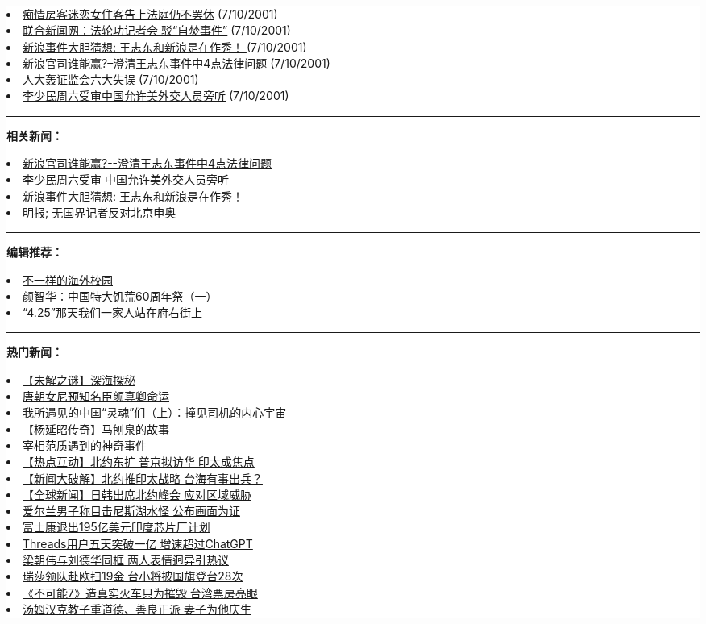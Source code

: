 <li> <A HREF=newscontent.asp?ID=108361 target=_blank class=ltnn>痴情房客迷恋女住客告上法庭仍不罢休</a> (7/10/2001)&nbsp;&nbsp;&nbsp;&nbsp;
<li> <A HREF=newscontent.asp?ID=108353 target=_blank class=ltnn>联合新闻网：法轮功记者会 驳“自焚事件”</a> (7/10/2001)&nbsp;&nbsp;&nbsp;&nbsp;
<li> <A HREF=newscontent.asp?ID=108348 target=_blank class=ltnn>新浪事件大胆猜想: 王志东和新浪是在作秀！ </a> (7/10/2001)&nbsp;&nbsp;&nbsp;&nbsp;
<li> <A HREF=newscontent.asp?ID=108346 target=_blank class=ltnn>新浪官司谁能赢?&#8211;澄清王志东事件中4点法律问题 </a> (7/10/2001)&nbsp;&nbsp;&nbsp;&nbsp;
<li> <A HREF=newscontent.asp?ID=108345 target=_blank class=ltnn>人大轰证监会六大失误</a> (7/10/2001)&nbsp;&nbsp;&nbsp;&nbsp;
<li> <A HREF=newscontent.asp?ID=108347 target=_blank class=ltnn>李少民周六受审中国允许美外交人员旁听</a> (7/10/2001)<br />
	
<hr>


<strong>相关新闻：</strong>
<li><a href="https://github.com/19920513/djy/blob/master/gb/1/7/10/n108346.md#1">新浪官司谁能赢?--澄清王志东事件中4点法律问题</a></li>
<li><a href="https://github.com/19920513/djy/blob/master/gb/1/7/10/n108347.md#1">李少民周六受审  中国允许美外交人员旁听</a></li>
<li><a href="https://github.com/19920513/djy/blob/master/gb/1/7/10/n108348.md#1">新浪事件大胆猜想: 王志东和新浪是在作秀！</a></li>
<li><a href="https://github.com/19920513/djy/blob/master/gb/1/7/10/n108363.md#1">明报; 无国界记者反对北京申奥</a></li>
<hr>


<strong>编辑推荐：</strong>
<li><a href="https://github.com/19920513/djy/blob/master/gb/18/6/9/n10469652.md?dfh#1" target="_blank">不一样的海外校园</a></li><li><a href="https://github.com/tsiac2612/djy/blob/master/gb/19/9/24/n11543039.md#1" target="_blank">颜智华：中国特大饥荒60周年祭（一）</a></li><li><a href="https://github.com/tsiac2612/djy/blob/master/gb/19/4/24/n11210435.md#1" target="_blank">“4.25”那天我们一家人站在府右街上</a></li>
<hr>

<strong>热门新闻：</strong>
<li><a href="https://github.com/19920513/djy/blob/master/gb/23/7/7/n14029969.md#1">【未解之谜】深海探秘</a></li>
<li><a href="https://github.com/19920513/djy/blob/master/gb/23/7/2/n14026769.md#1">唐朝女尼预知名臣颜真卿命运</a></li>
<li><a href="https://github.com/19920513/djy/blob/master/gb/23/7/8/n14030544.md#1">我所遇见的中国“灵魂”们（上）：撞见司机的内心宇宙</a></li>
<li><a href="https://github.com/19920513/djy/blob/master/gb/23/6/18/n14018167.md#1">【杨延昭传奇】马刨泉的故事</a></li>
<li><a href="https://github.com/19920513/djy/blob/master/gb/23/7/3/n14027072.md#1">宰相范质遇到的神奇事件</a></li>
<li><a href="https://github.com/19920513/djy/blob/master/gb/23/7/12/n14033132.md#1">【热点互动】北约东扩 普京拟访华 印太成焦点</a></li>
<li><a href="https://github.com/19920513/djy/blob/master/gb/23/7/12/n14033056.md#1">【新闻大破解】北约推印太战略 台海有事出兵？</a></li>
<li><a href="https://github.com/19920513/djy/blob/master/gb/23/7/12/n14032793.md#1">【全球新闻】日韩出席北约峰会 应对区域威胁</a></li>
<li><a href="https://github.com/19920513/djy/blob/master/gb/23/7/11/n14031982.md#1">爱尔兰男子称目击尼斯湖水怪 公布画面为证</a></li>
<li><a href="https://github.com/19920513/djy/blob/master/gb/23/7/11/n14032026.md#1">富士康退出195亿美元印度芯片厂计划</a></li>
<li><a href="https://github.com/19920513/djy/blob/master/gb/23/7/10/n14031857.md#1">Threads用户五天突破一亿 增速超过ChatGPT</a></li>
<li><a href="https://github.com/19920513/djy/blob/master/gb/23/7/11/n14032443.md#1">梁朝伟与刘德华同框 两人表情迥异引热议</a></li>
<li><a href="https://github.com/19920513/djy/blob/master/gb/23/7/12/n14032730.md#1">瑞莎领队赴欧扫19金 台小将披国旗登台28次</a></li>
<li><a href="https://github.com/19920513/djy/blob/master/gb/23/7/11/n14032055.md#1">《不可能7》造真实火车只为摧毁 台湾票房亮眼</a></li>
<li><a href="https://github.com/19920513/djy/blob/master/gb/23/7/10/n14031401.md#1">汤姆汉克教子重道德、善良正派 妻子为他庆生</a></li>